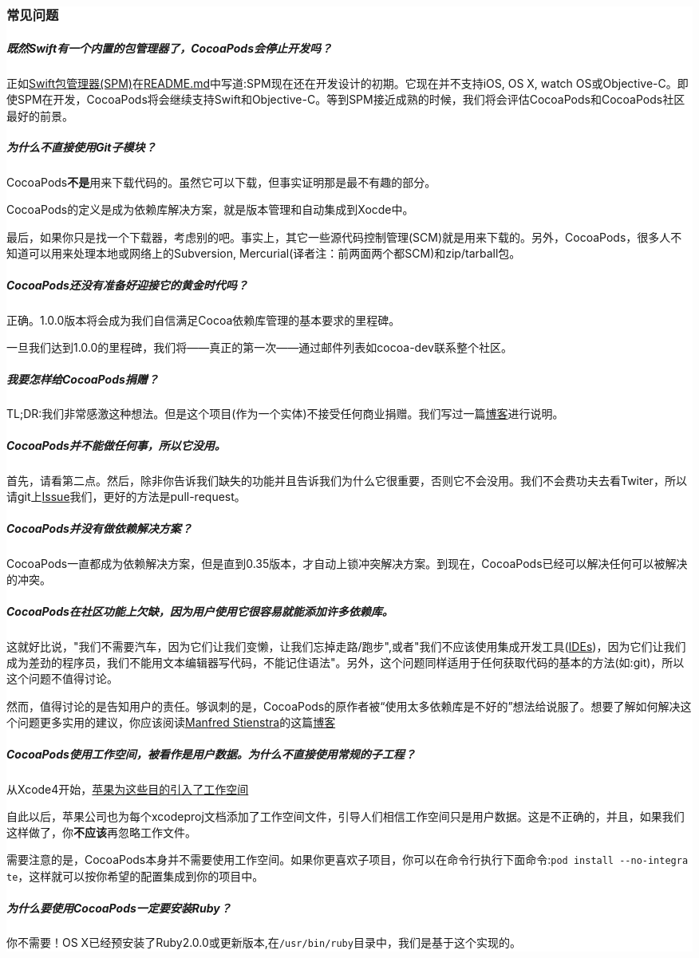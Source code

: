 ### 常见问题
##### 既然Swift有一个内置的包管理器了，CocoaPods会停止开发吗？
正如[Swift包管理器\(SPM\)](https://github.com/apple/swift-package-manager)在[README.md](https://github.com/apple/swift-package-manager/blob/master/README.md)中写道:SPM现在还在开发设计的初期。它现在并不支持iOS, OS X, watch OS或Objective-C。即使SPM在开发，CocoaPods将会继续支持Swift和Objective-C。等到SPM接近成熟的时候，我们将会评估CocoaPods和CocoaPods社区最好的前景。

##### 为什么不直接使用Git子模块？
CocoaPods**不是**用来下载代码的。虽然它可以下载，但事实证明那是最不有趣的部分。

CocoaPods的定义是成为依赖库解决方案，就是版本管理和自动集成到Xocde中。

最后，如果你只是找一个下载器，考虑别的吧。事实上，其它一些源代码控制管理(SCM)就是用来下载的。另外，CocoaPods，很多人不知道可以用来处理本地或网络上的Subversion, Mercurial(译者注：前两面两个都SCM)和zip/tarball包。

##### CocoaPods还没有准备好迎接它的黄金时代吗？
正确。1.0.0版本将会成为我们自信满足Cocoa依赖库管理的基本要求的里程碑。

一旦我们达到1.0.0的里程碑，我们将——真正的第一次——通过邮件列表如cocoa-dev联系整个社区。

##### 我要怎样给CocoaPods捐赠？
TL;DR:我们非常感激这种想法。但是这个项目(作为一个实体)不接受任何商业捐赠。我们写过一篇[博客](https://blog.cocoapods.org/Why-we-dont-accept-donations/)进行说明。

##### CocoaPods并不能做任何事，所以它没用。
首先，请看第二点。然后，除非你告诉我们缺失的功能并且告诉我们为什么它很重要，否则它不会没用。我们不会费功夫去看Twiter，所以请git上[Issue](https://github.com/CocoaPods/CocoaPods/issues/new)我们，更好的方法是pull-request。

##### CocoaPods并没有做依赖解决方案？
CocoaPods一直都成为依赖解决方案，但是直到0.35版本，才自动上锁冲突解决方案。到现在，CocoaPods已经可以解决任何可以被解决的冲突。

##### CocoaPods在社区功能上欠缺，因为用户使用它很容易就能添加许多依赖库。
这就好比说，"我们不需要汽车，因为它们让我们变懒，让我们忘掉走路/跑步",或者"我们不应该使用集成开发工具([IDEs](http://programmers.stackexchange.com/questions/39798/being-ide-dependent-how-can-it-harm-me/39809#39809))，因为它们让我们成为差劲的程序员，我们不能用文本编辑器写代码，不能记住语法"。另外，这个问题同样适用于任何获取代码的基本的方法(如:git)，所以这个问题不值得讨论。

然而，值得讨论的是告知用户的责任。够讽刺的是，CocoaPods的原作者被“使用太多依赖库是不好的”想法给说服了。想要了解如何解决这个问题更多实用的建议，你应该阅读[Manfred Stienstra](https://twitter.com/manfreds)的这篇[博客](http://www.fngtps.com/2013/a-quick-note-on-minimal-dependencies-in-ruby-on-rails/)

##### CocoaPods使用工作空间，被看作是用户数据。为什么不直接使用常规的子工程？
从Xcode4开始，[苹果为这些目的引入了工作空间](http://developer.apple.com/library/ios/#featuredarticles/XcodeConcepts/Concept-Workspace.html)

自此以后，苹果公司也为每个xcodeproj文档添加了工作空间文件，引导人们相信工作空间只是用户数据。这是不正确的，并且，如果我们这样做了，你**不应该**再忽略工作文件。

需要注意的是，CocoaPods本身并不需要使用工作空间。如果你更喜欢子项目，你可以在命令行执行下面命令:`pod install --no-integrate`，这样就可以按你希望的配置集成到你的项目中。

##### 为什么要使用CocoaPods一定要安装Ruby？
你不需要！OS X已经预安装了Ruby2.0.0或更新版本,在`/usr/bin/ruby`目录中，我们是基于这个实现的。
